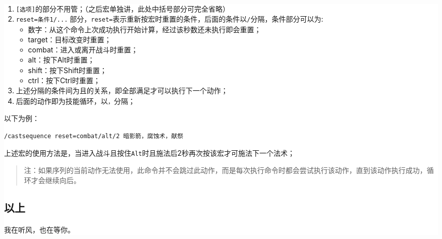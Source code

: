 1. `[选项]`的部分不用管；（之后宏单独讲，此处中括号部分可完全省略）
2. `reset=条件1/...` 部分，`reset=`表示重新按宏时重置的条件，后面的条件以`/`分隔，条件部分可以为:
    - 数字：从这个命令上次成功执行开始计算，经过该秒数还未执行即会重置；
    - target：目标改变时重置；
    - combat：进入或离开战斗时重置；
    - alt：按下Alt时重置；
    - shift：按下Shift时重置；
    - ctrl：按下Ctrl时重置；
3. 上述分隔的条件间为且的关系，即全部满足才可以执行下一个动作； 
4. 后面的动作即为技能循环，以`，`分隔；

以下为例：

```
/castsequence reset=combat/alt/2 暗影箭，腐蚀术，献祭
```
上述宏的使用方法是，当进入战斗且按住`Alt`时且施法后2秒再次按该宏才可施法下一个法术；


> 注：如果序列的当前动作无法使用，此命令并不会跳过此动作，而是每次执行命令时都会尝试执行该动作，直到该动作执行成功，循环才会继续向后。


## 以上

我在听风，也在等你。